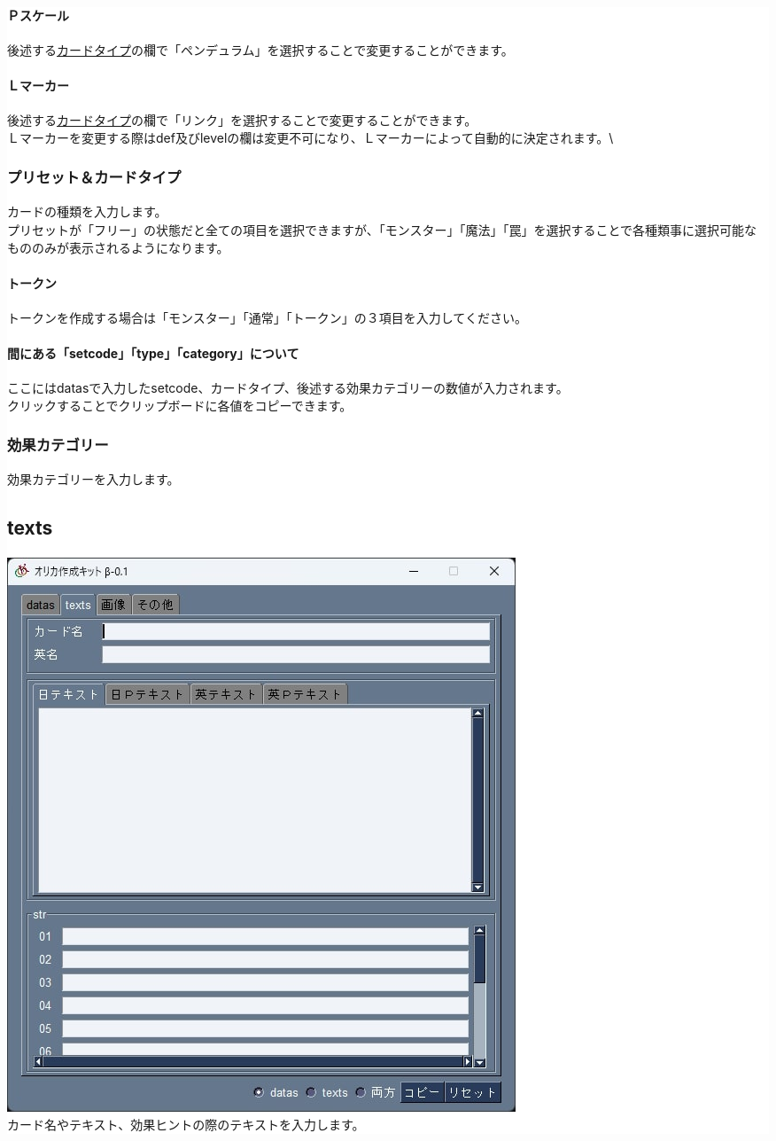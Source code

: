 #### Ｐスケール
後述する[カードタイプ](#プリセット＆カードタイプ)の欄で「ペンデュラム」を選択することで変更することができます。

#### Ｌマーカー
後述する[カードタイプ](#プリセット＆カードタイプ)の欄で「リンク」を選択することで変更することができます。\
Ｌマーカーを変更する際はdef及びlevelの欄は変更不可になり、Ｌマーカーによって自動的に決定されます。\

### プリセット＆カードタイプ
カードの種類を入力します。\
プリセットが「フリー」の状態だと全ての項目を選択できますが、「モンスター」「魔法」「罠」を選択することで各種類事に選択可能なもののみが表示されるようになります。

#### トークン
トークンを作成する場合は「モンスター」「通常」「トークン」の３項目を入力してください。

#### 間にある「setcode」「type」「category」について
ここにはdatasで入力したsetcode、カードタイプ、後述する効果カテゴリーの数値が入力されます。\
クリックすることでクリップボードに各値をコピーできます。

### 効果カテゴリー
効果カテゴリーを入力します。

## texts
![texts](readmeImage/text.jpg)\
カード名やテキスト、効果ヒントの際のテキストを入力します。
